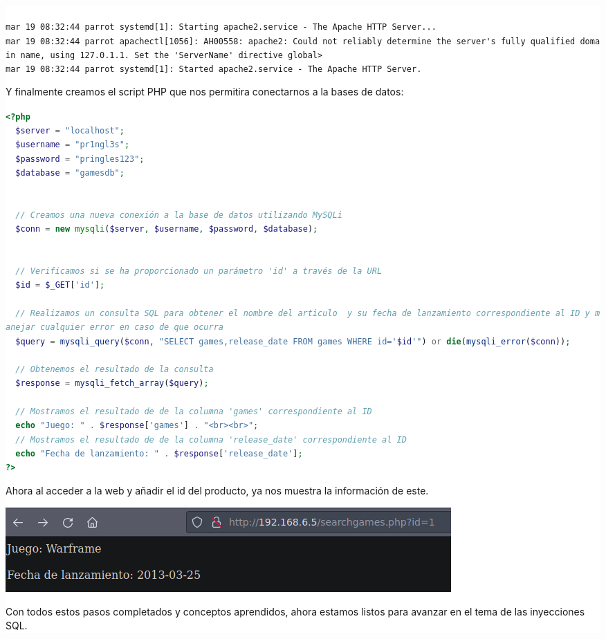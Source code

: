 ```shell

mar 19 08:32:44 parrot systemd[1]: Starting apache2.service - The Apache HTTP Server...
mar 19 08:32:44 parrot apachectl[1056]: AH00558: apache2: Could not reliably determine the server's fully qualified domain name, using 127.0.1.1. Set the 'ServerName' directive global>
mar 19 08:32:44 parrot systemd[1]: Started apache2.service - The Apache HTTP Server.
```

Y finalmente creamos el script PHP que nos permitira conectarnos a la bases de datos:

```php
<?php
  $server = "localhost";
  $username = "pr1ngl3s";
  $password = "pringles123";
  $database = "gamesdb";


  // Creamos una nueva conexión a la base de datos utilizando MySQLi
  $conn = new mysqli($server, $username, $password, $database);


  // Verificamos si se ha proporcionado un parámetro 'id' a través de la URL
  $id = $_GET['id'];

  // Realizamos un consulta SQL para obtener el nombre del articulo  y su fecha de lanzamiento correspondiente al ID y manejar cualquier error en caso de que ocurra
  $query = mysqli_query($conn, "SELECT games,release_date FROM games WHERE id='$id'") or die(mysqli_error($conn));

  // Obtenemos el resultado de la consulta
  $response = mysqli_fetch_array($query);

  // Mostramos el resultado de de la columna 'games' correspondiente al ID
  echo "Juego: " . $response['games'] . "<br><br>";
  // Mostramos el resultado de de la columna 'release_date' correspondiente al ID
  echo "Fecha de lanzamiento: " . $response['release_date'];
?>

```

Ahora al acceder a la web y añadir el id del producto, ya nos muestra la información de este.

![img](/assets/img/sqli/test_mysql.png)

Con todos estos pasos completados y conceptos aprendidos, ahora estamos listos para avanzar en el tema de las inyecciones SQL.
